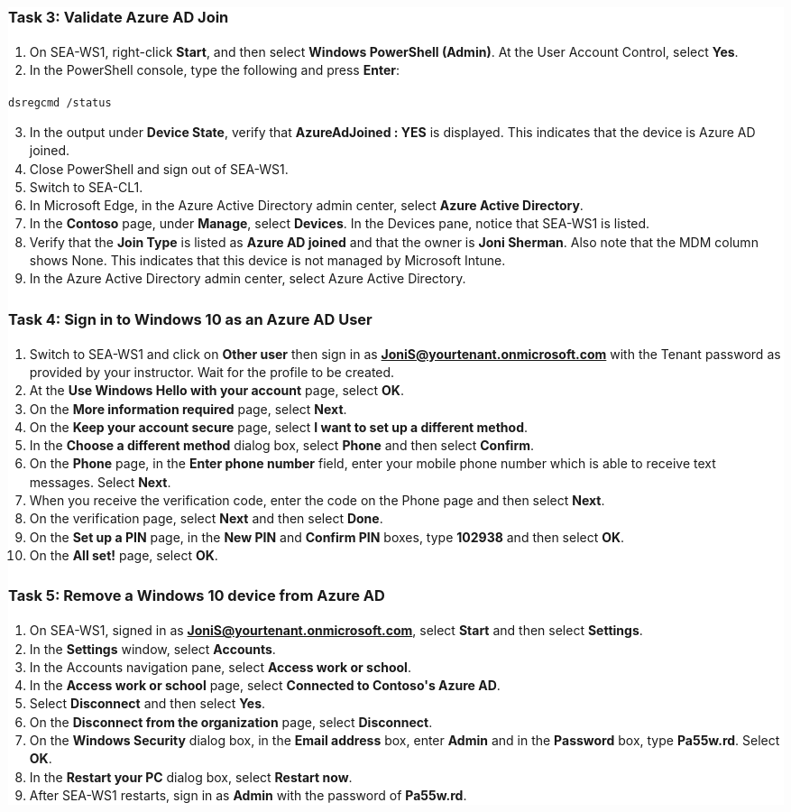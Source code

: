 ### Task 3: Validate Azure AD Join

1.  On SEA-WS1, right-click **Start**, and then select **Windows PowerShell (Admin)**. At the User Account Control, select **Yes**.
2.  In the PowerShell console, type the following and press **Enter**: 

```
dsregcmd /status

```

3.  In the output under **Device State**, verify that **AzureAdJoined : YES** is displayed. This indicates that the device is Azure AD joined.
4.  Close PowerShell and sign out of SEA-WS1.
5.  Switch to SEA-CL1.
6.  In Microsoft Edge, in the Azure Active Directory admin center, select **Azure Active Directory**.
7.  In the **Contoso** page, under **Manage**, select **Devices**. In the Devices pane, notice that SEA-WS1 is listed. 
8.  Verify that the **Join Type** is listed as **Azure AD joined** and that the owner is **Joni Sherman**. Also note that the MDM column shows None. This indicates that this device is not managed by Microsoft Intune.
9.  In the Azure Active Directory admin center, select Azure Active Directory.

### Task 4: Sign in to Windows 10 as an Azure AD User

1.  Switch to SEA-WS1 and click on **Other user** then sign in as **JoniS@yourtenant.onmicrosoft.com** with the Tenant password as provided by your instructor. Wait for the profile to be created.
2.  At the **Use Windows Hello with your account** page, select **OK**.
3.  On the **More information required** page, select **Next**.
4.  On the **Keep your account secure** page, select **I want to set up a different method**.
5.  In the **Choose a different method** dialog box, select **Phone** and then select **Confirm**.
6.  On the **Phone** page, in the **Enter phone number** field, enter your mobile phone number which is able to receive text messages. Select **Next**.
7.  When you receive the verification code, enter the code on the Phone page and then select **Next**.
8.  On the verification page, select **Next** and then select **Done**.
9.  On the **Set up a PIN** page, in the **New PIN** and **Confirm PIN** boxes, type **102938** and then select **OK**.
10.  On the **All set!** page, select **OK**.

### Task 5: Remove a Windows 10 device from Azure AD

1.  On SEA-WS1, signed in as **JoniS@yourtenant.onmicrosoft.com**, select **Start** and then select **Settings**.
2.  In the **Settings** window, select **Accounts**.
3.  In the Accounts navigation pane, select **Access work or school**.
4.  In the **Access work or school** page, select **Connected to Contoso's Azure AD**.
5.  Select **Disconnect** and then select **Yes**.
6.  On the **Disconnect from the organization** page, select **Disconnect**.
7.  On the **Windows Security** dialog box, in the **Email address** box, enter **Admin** and in the **Password** box, type **Pa55w.rd**. Select **OK**.
8.  In the **Restart your PC** dialog box, select **Restart now**.
9.  After SEA-WS1 restarts, sign in as **Admin** with the password of **Pa55w.rd**.

